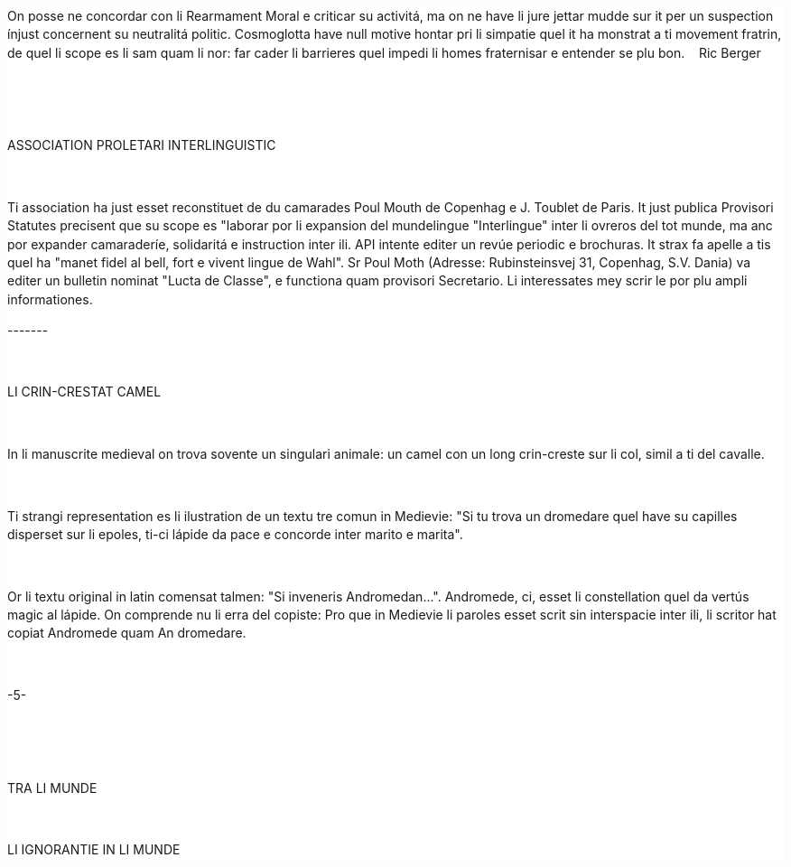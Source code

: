 
On posse ne concordar con li Rearmament Moral e criticar su activitá, ma
on ne have li jure jettar mudde sur it per un suspection ínjust
concernent su neutralitá politic. Cosmoglotta have null motive hontar
pri li simpatie quel it ha monstrat a ti movement fratrin, de quel li
scope es li sam quam li nor: far cader li barrieres quel impedi li homes
fraternisar e entender se plu bon.    Ric Berger

 

 

ASSOCIATION PROLETARI INTERLINGUISTIC

 

Ti association ha just esset reconstituet de du camarades Poul Mouth de
Copenhag e J. Toublet de Paris. It just publica Provisori Statutes
precisent que su scope es \"laborar por li expansion del mundelingue
\"Interlingue\" inter li ovreros del tot munde, ma anc por expander
camaraderíe, solidaritá e instruction inter ili. API intente editer un
revúe periodic e brochuras. It strax fa apelle a tis quel ha \"manet
fidel al bell, fort e vivent lingue de Wahl\". Sr Poul Moth (Adresse:
Rubinsteinsvej 31, Copenhag, S.V. Dania) va editer un bulletin nominat
\"Lucta de Classe\", e functiona quam provisori Secretario. Li
interessates mey scrir le por plu ampli informationes.

\-\-\-\-\-\--

 

LI CRIN-CRESTAT CAMEL

 

In li manuscrite medieval on trova sovente un singulari animale: un
camel con un long crin-creste sur li col, simil a ti del cavalle.

 

Ti strangi representation es li ilustration de un textu tre comun in
Medievie: \"Si tu trova un dromedare quel have su capilles disperset sur
li epoles, ti-ci lápide da pace e concorde inter marito e marita\".

 

Or li textu original in latin comensat talmen: \"Si inveneris
Andromedan\...\". Andromede, ci, esset li constellation quel da vertús
magic al lápide. On comprende nu li erra del copiste: Pro que in
Medievie li paroles esset scrit sin interspacie inter ili, li scritor
hat copiat Andromede quam An dromedare.

 

-5-

 

 

TRA LI MUNDE

 

LI IGNORANTIE IN LI MUNDE
